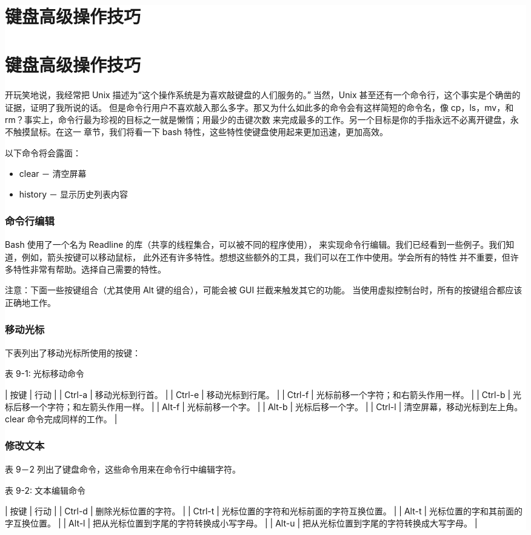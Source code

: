 # 键盘高级操作技巧

# 键盘高级操作技巧

开玩笑地说，我经常把 Unix 描述为“这个操作系统是为喜欢敲键盘的人们服务的。” 当然，Unix 甚至还有一个命令行，这个事实是个确凿的证据，证明了我所说的话。 但是命令行用户不喜欢敲入那么多字。那又为什么如此多的命令会有这样简短的命令名，像 cp，ls，mv，和 rm？事实上，命令行最为珍视的目标之一就是懒惰；用最少的击键次数 来完成最多的工作。另一个目标是你的手指永远不必离开键盘，永不触摸鼠标。在这一 章节，我们将看一下 bash 特性，这些特性使键盘使用起来更加迅速，更加高效。

以下命令将会露面：

*   clear － 清空屏幕

*   history － 显示历史列表内容

### 命令行编辑

Bash 使用了一个名为 Readline 的库（共享的线程集合，可以被不同的程序使用）， 来实现命令行编辑。我们已经看到一些例子。我们知道，例如，箭头按键可以移动鼠标， 此外还有许多特性。想想这些额外的工具，我们可以在工作中使用。学会所有的特性 并不重要，但许多特性非常有帮助。选择自己需要的特性。

注意：下面一些按键组合（尤其使用 Alt 键的组合），可能会被 GUI 拦截来触发其它的功能。 当使用虚拟控制台时，所有的按键组合都应该正确地工作。

### 移动光标

下表列出了移动光标所使用的按键：

表 9-1: 光标移动命令

| 按键 | 行动 |
| Ctrl-a | 移动光标到行首。 |
| Ctrl-e | 移动光标到行尾。 |
| Ctrl-f | 光标前移一个字符；和右箭头作用一样。 |
| Ctrl-b | 光标后移一个字符；和左箭头作用一样。 |
| Alt-f | 光标前移一个字。 |
| Alt-b | 光标后移一个字。 |
| Ctrl-l | 清空屏幕，移动光标到左上角。clear 命令完成同样的工作。 |

### 修改文本

表 9－2 列出了键盘命令，这些命令用来在命令行中编辑字符。

表 9-2: 文本编辑命令

| 按键 | 行动 |
| Ctrl-d | 删除光标位置的字符。 |
| Ctrl-t | 光标位置的字符和光标前面的字符互换位置。 |
| Alt-t | 光标位置的字和其前面的字互换位置。 |
| Alt-l | 把从光标位置到字尾的字符转换成小写字母。 |
| Alt-u | 把从光标位置到字尾的字符转换成大写字母。 |
